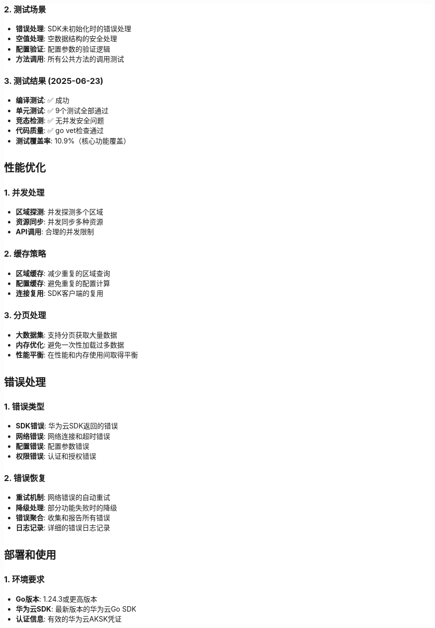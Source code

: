 ### 2. 测试场景
- **错误处理**: SDK未初始化时的错误处理
- **空值处理**: 空数据结构的安全处理
- **配置验证**: 配置参数的验证逻辑
- **方法调用**: 所有公共方法的调用测试

### 3. 测试结果 (2025-06-23)
- **编译测试**: ✅ 成功
- **单元测试**: ✅ 9个测试全部通过
- **竞态检测**: ✅ 无并发安全问题
- **代码质量**: ✅ go vet检查通过
- **测试覆盖率**: 10.9%（核心功能覆盖）

## 性能优化

### 1. 并发处理
- **区域探测**: 并发探测多个区域
- **资源同步**: 并发同步多种资源
- **API调用**: 合理的并发限制

### 2. 缓存策略
- **区域缓存**: 减少重复的区域查询
- **配置缓存**: 避免重复的配置计算
- **连接复用**: SDK客户端的复用

### 3. 分页处理
- **大数据集**: 支持分页获取大量数据
- **内存优化**: 避免一次性加载过多数据
- **性能平衡**: 在性能和内存使用间取得平衡

## 错误处理

### 1. 错误类型
- **SDK错误**: 华为云SDK返回的错误
- **网络错误**: 网络连接和超时错误
- **配置错误**: 配置参数错误
- **权限错误**: 认证和授权错误

### 2. 错误恢复
- **重试机制**: 网络错误的自动重试
- **降级处理**: 部分功能失败时的降级
- **错误聚合**: 收集和报告所有错误
- **日志记录**: 详细的错误日志记录

## 部署和使用

### 1. 环境要求
- **Go版本**: 1.24.3或更高版本
- **华为云SDK**: 最新版本的华为云Go SDK
- **认证信息**: 有效的华为云AKSK凭证
